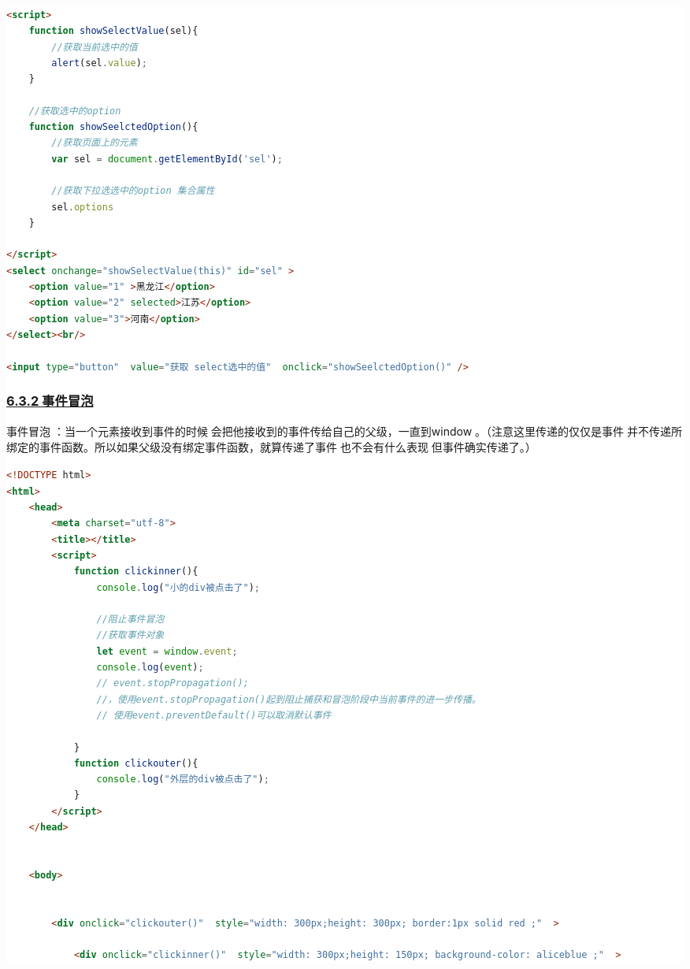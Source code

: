 ```html
<script>
    function showSelectValue(sel){
        //获取当前选中的值
        alert(sel.value);
    }

    //获取选中的option
    function showSeelctedOption(){
        //获取页面上的元素
        var sel = document.getElementById('sel');

        //获取下拉选选中的option 集合属性
        sel.options
    }

</script>
<select onchange="showSelectValue(this)" id="sel" >
    <option value="1" >黑龙江</option>
    <option value="2" selected>江苏</option>
    <option value="3">河南</option>
</select><br/>

<input type="button"  value="获取 select选中的值"  onclick="showSeelctedOption()" />
```

### [6.3.2 事件冒泡](https://jshand.gitee.io/#/course/front/javascript?id=_632-事件冒泡)

事件冒泡 ：当一个元素接收到事件的时候 会把他接收到的事件传给自己的父级，一直到window 。（注意这里传递的仅仅是事件 并不传递所绑定的事件函数。所以如果父级没有绑定事件函数，就算传递了事件 也不会有什么表现 但事件确实传递了。）

```html
<!DOCTYPE html>
<html>
    <head>
        <meta charset="utf-8">
        <title></title>
        <script>
            function clickinner(){
                console.log("小的div被点击了");

                //阻止事件冒泡
                //获取事件对象
                let event = window.event;
                console.log(event);
                // event.stopPropagation();
                //，使用event.stopPropagation()起到阻止捕获和冒泡阶段中当前事件的进一步传播。
                // 使用event.preventDefault()可以取消默认事件

            }
            function clickouter(){
                console.log("外层的div被点击了");
            }
        </script>
    </head>


    <body>


        <div onclick="clickouter()"  style="width: 300px;height: 300px; border:1px solid red ;"  >

            <div onclick="clickinner()"  style="width: 300px;height: 150px; background-color: aliceblue ;"  >    
```